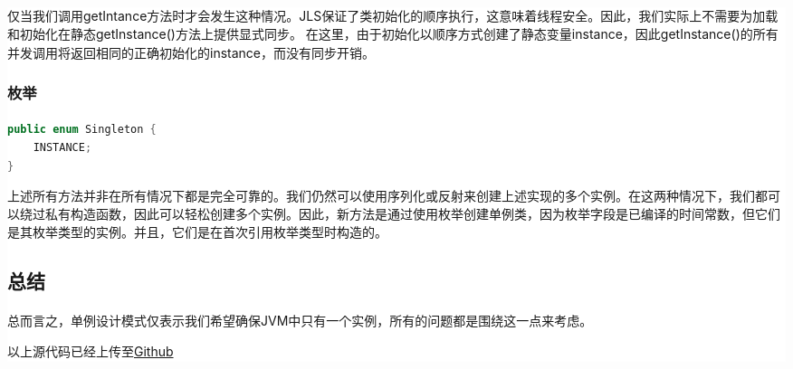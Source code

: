仅当我们调用getIntance方法时才会发生这种情况。JLS保证了类初始化的顺序执行，这意味着线程安全。因此，我们实际上不需要为加载和初始化在静态getInstance()方法上提供显式同步。 在这里，由于初始化以顺序方式创建了静态变量instance，因此getInstance()的所有并发调用将返回相同的正确初始化的instance，而没有同步开销。

### 枚举

```java
public enum Singleton {
    INSTANCE;
}
```

上述所有方法并非在所有情况下都是完全可靠的。我们仍然可以使用序列化或反射来创建上述实现的多个实例。在这两种情况下，我们都可以绕过私有构造函数，因此可以轻松创建多个实例。因此，新方法是通过使用枚举创建单例类，因为枚举字段是已编译的时间常数，但它们是其枚举类型的实例。并且，它们是在首次引用枚举类型时构造的。

## 总结

总而言之，单例设计模式仅表示我们希望确保JVM中只有一个实例，所有的问题都是围绕这一点来考虑。

以上源代码已经上传至[Github](https://github.com/surzia/design-pattern)